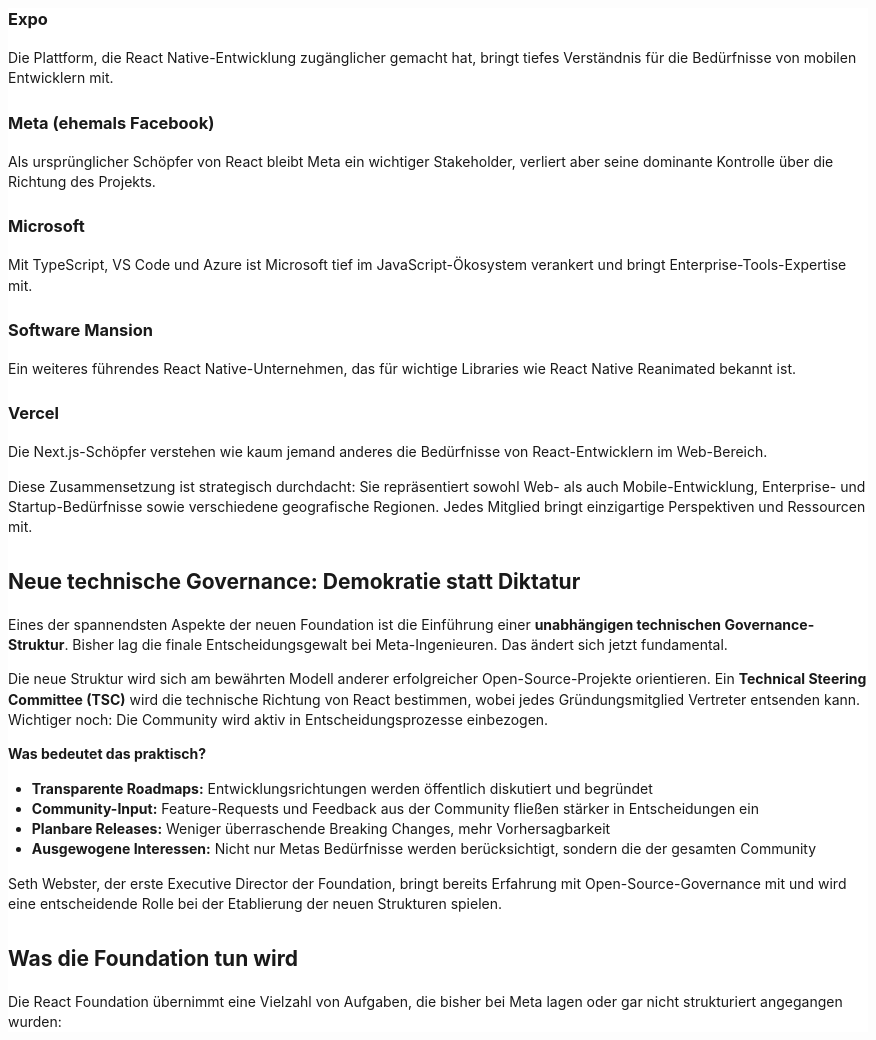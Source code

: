 ### Expo
Die Plattform, die React Native-Entwicklung zugänglicher gemacht hat, bringt tiefes Verständnis für die Bedürfnisse von mobilen Entwicklern mit.

### Meta (ehemals Facebook)
Als ursprünglicher Schöpfer von React bleibt Meta ein wichtiger Stakeholder, verliert aber seine dominante Kontrolle über die Richtung des Projekts.

### Microsoft
Mit TypeScript, VS Code und Azure ist Microsoft tief im JavaScript-Ökosystem verankert und bringt Enterprise-Tools-Expertise mit.

### Software Mansion
Ein weiteres führendes React Native-Unternehmen, das für wichtige Libraries wie React Native Reanimated bekannt ist.

### Vercel
Die Next.js-Schöpfer verstehen wie kaum jemand anderes die Bedürfnisse von React-Entwicklern im Web-Bereich.

Diese Zusammensetzung ist strategisch durchdacht: Sie repräsentiert sowohl Web- als auch Mobile-Entwicklung, Enterprise- und Startup-Bedürfnisse sowie verschiedene geografische Regionen. Jedes Mitglied bringt einzigartige Perspektiven und Ressourcen mit.

## Neue technische Governance: Demokratie statt Diktatur

Eines der spannendsten Aspekte der neuen Foundation ist die Einführung einer **unabhängigen technischen Governance-Struktur**. Bisher lag die finale Entscheidungsgewalt bei Meta-Ingenieuren. Das ändert sich jetzt fundamental.

Die neue Struktur wird sich am bewährten Modell anderer erfolgreicher Open-Source-Projekte orientieren. Ein **Technical Steering Committee (TSC)** wird die technische Richtung von React bestimmen, wobei jedes Gründungsmitglied Vertreter entsenden kann. Wichtiger noch: Die Community wird aktiv in Entscheidungsprozesse einbezogen.

**Was bedeutet das praktisch?**

- **Transparente Roadmaps:** Entwicklungsrichtungen werden öffentlich diskutiert und begründet
- **Community-Input:** Feature-Requests und Feedback aus der Community fließen stärker in Entscheidungen ein
- **Planbare Releases:** Weniger überraschende Breaking Changes, mehr Vorhersagbarkeit
- **Ausgewogene Interessen:** Nicht nur Metas Bedürfnisse werden berücksichtigt, sondern die der gesamten Community

Seth Webster, der erste Executive Director der Foundation, bringt bereits Erfahrung mit Open-Source-Governance mit und wird eine entscheidende Rolle bei der Etablierung der neuen Strukturen spielen.

## Was die Foundation tun wird

Die React Foundation übernimmt eine Vielzahl von Aufgaben, die bisher bei Meta lagen oder gar nicht strukturiert angegangen wurden:
